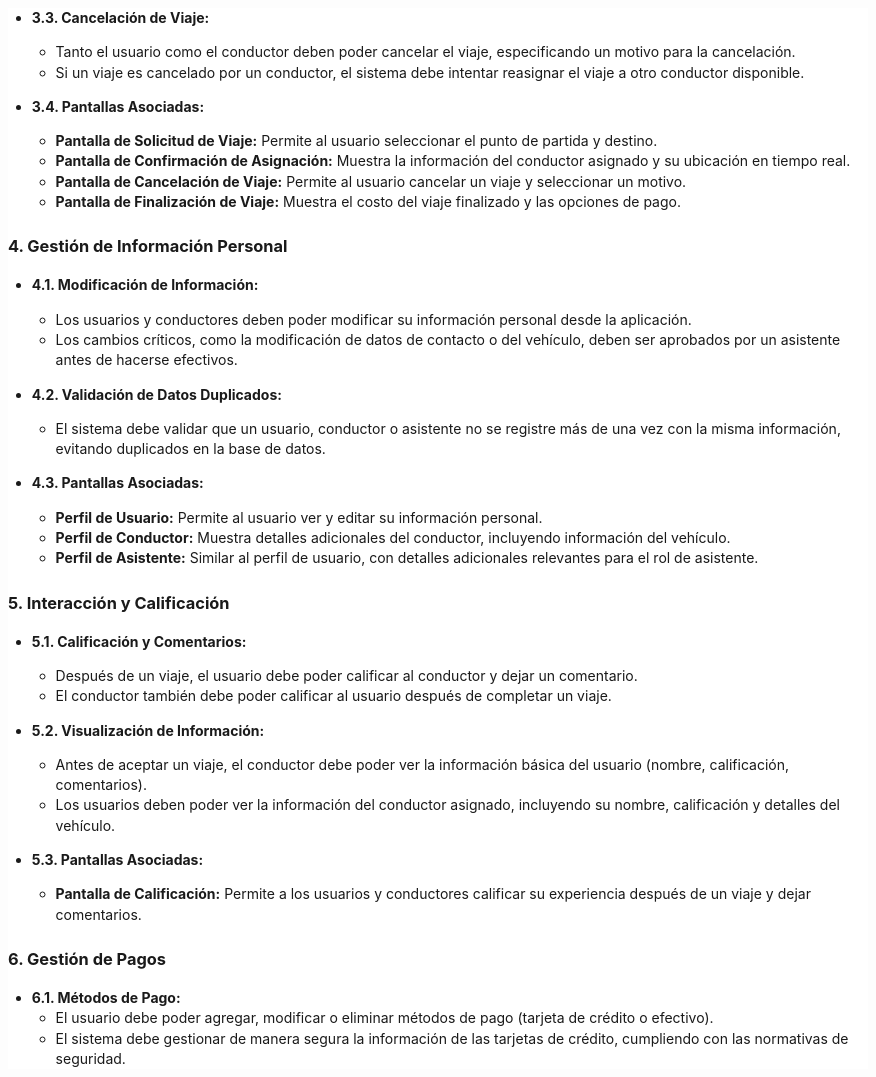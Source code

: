 - **3.3. Cancelación de Viaje:**
  - Tanto el usuario como el conductor deben poder cancelar el viaje, especificando un motivo para la cancelación.
  - Si un viaje es cancelado por un conductor, el sistema debe intentar reasignar el viaje a otro conductor disponible.

- **3.4. Pantallas Asociadas:**
  - **Pantalla de Solicitud de Viaje:** Permite al usuario seleccionar el punto de partida y destino.
  - **Pantalla de Confirmación de Asignación:** Muestra la información del conductor asignado y su ubicación en tiempo real.
  - **Pantalla de Cancelación de Viaje:** Permite al usuario cancelar un viaje y seleccionar un motivo.
  - **Pantalla de Finalización de Viaje:** Muestra el costo del viaje finalizado y las opciones de pago.

### **4. Gestión de Información Personal**

- **4.1. Modificación de Información:**
  - Los usuarios y conductores deben poder modificar su información personal desde la aplicación.
  - Los cambios críticos, como la modificación de datos de contacto o del vehículo, deben ser aprobados por un asistente antes de hacerse efectivos.

- **4.2. Validación de Datos Duplicados:**
  - El sistema debe validar que un usuario, conductor o asistente no se registre más de una vez con la misma información, evitando duplicados en la base de datos.

- **4.3. Pantallas Asociadas:**
  - **Perfil de Usuario:** Permite al usuario ver y editar su información personal.
  - **Perfil de Conductor:** Muestra detalles adicionales del conductor, incluyendo información del vehículo.
  - **Perfil de Asistente:** Similar al perfil de usuario, con detalles adicionales relevantes para el rol de asistente.

### **5. Interacción y Calificación**

- **5.1. Calificación y Comentarios:**
  - Después de un viaje, el usuario debe poder calificar al conductor y dejar un comentario.
  - El conductor también debe poder calificar al usuario después de completar un viaje.

- **5.2. Visualización de Información:**
  - Antes de aceptar un viaje, el conductor debe poder ver la información básica del usuario (nombre, calificación, comentarios).
  - Los usuarios deben poder ver la información del conductor asignado, incluyendo su nombre, calificación y detalles del vehículo.

- **5.3. Pantallas Asociadas:**
  - **Pantalla de Calificación:** Permite a los usuarios y conductores calificar su experiencia después de un viaje y dejar comentarios.

### **6. Gestión de Pagos**

- **6.1. Métodos de Pago:**
  - El usuario debe poder agregar, modificar o eliminar métodos de pago (tarjeta de crédito o efectivo).
  - El sistema debe gestionar de manera segura la información de las tarjetas de crédito, cumpliendo con las normativas de seguridad.
